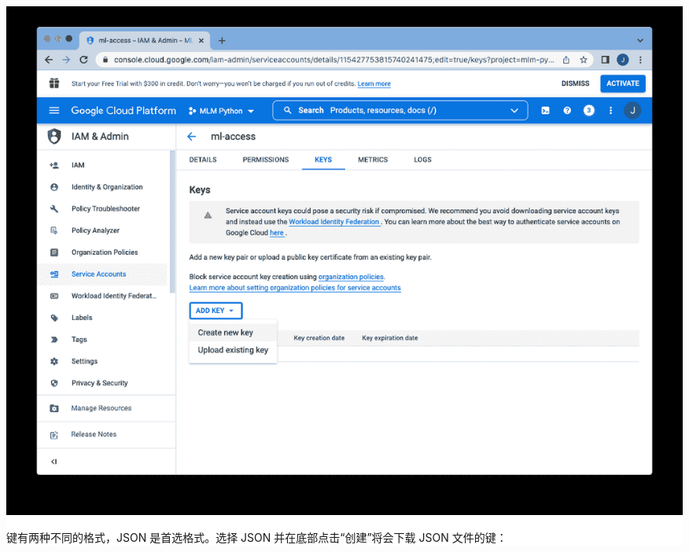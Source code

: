 ![](img/454adac64723c7ab15f9414ab97a72b3.png)

键有两种不同的格式，JSON 是首选格式。选择 JSON 并在底部点击“创建”将会下载 JSON 文件的键：
